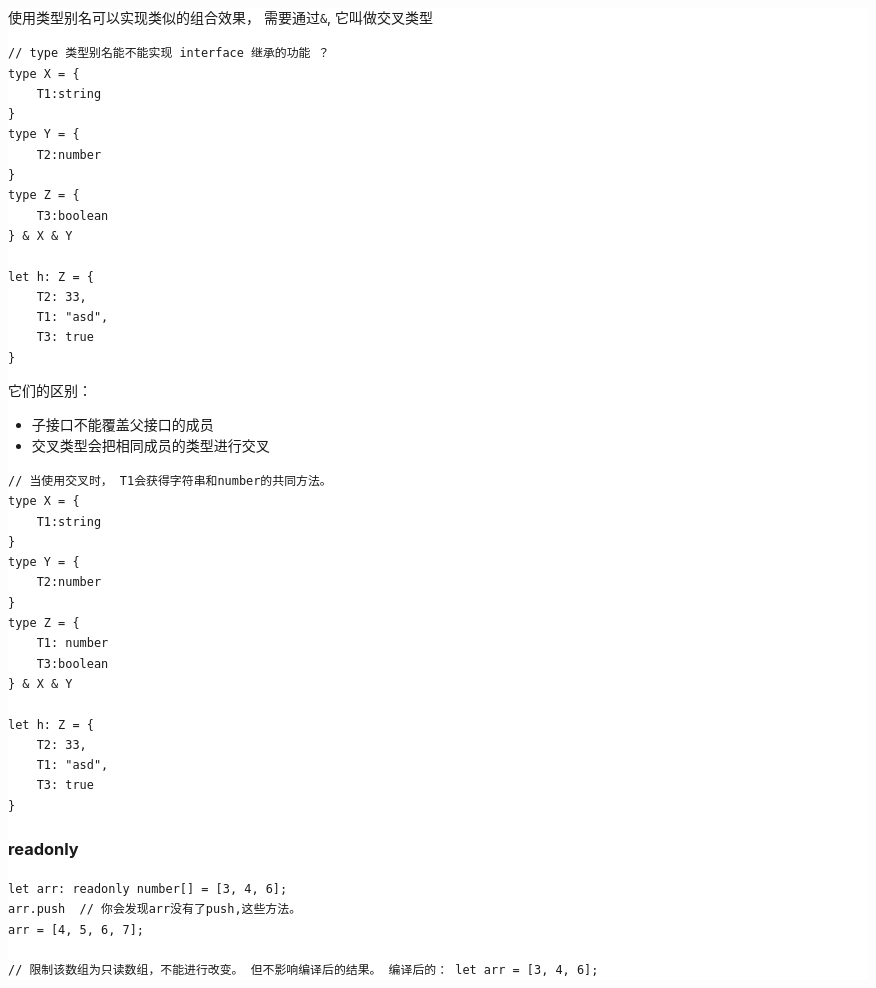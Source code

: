 使用类型别名可以实现类似的组合效果， 需要通过`&`, 它叫做交叉类型
```
// type 类型别名能不能实现 interface 继承的功能 ？
type X = {
    T1:string
}
type Y = {
    T2:number
}
type Z = {
    T3:boolean
} & X & Y

let h: Z = {
    T2: 33,
    T1: "asd",
    T3: true
}
```


它们的区别：
- 子接口不能覆盖父接口的成员
- 交叉类型会把相同成员的类型进行交叉
```
// 当使用交叉时， T1会获得字符串和number的共同方法。
type X = {
    T1:string
}
type Y = {
    T2:number
}
type Z = {
    T1: number
    T3:boolean
} & X & Y

let h: Z = {
    T2: 33,
    T1: "asd",
    T3: true
}
```

### readonly
```
let arr: readonly number[] = [3, 4, 6];
arr.push  // 你会发现arr没有了push,这些方法。 
arr = [4, 5, 6, 7];

// 限制该数组为只读数组，不能进行改变。 但不影响编译后的结果。 编译后的： let arr = [3, 4, 6];
```

